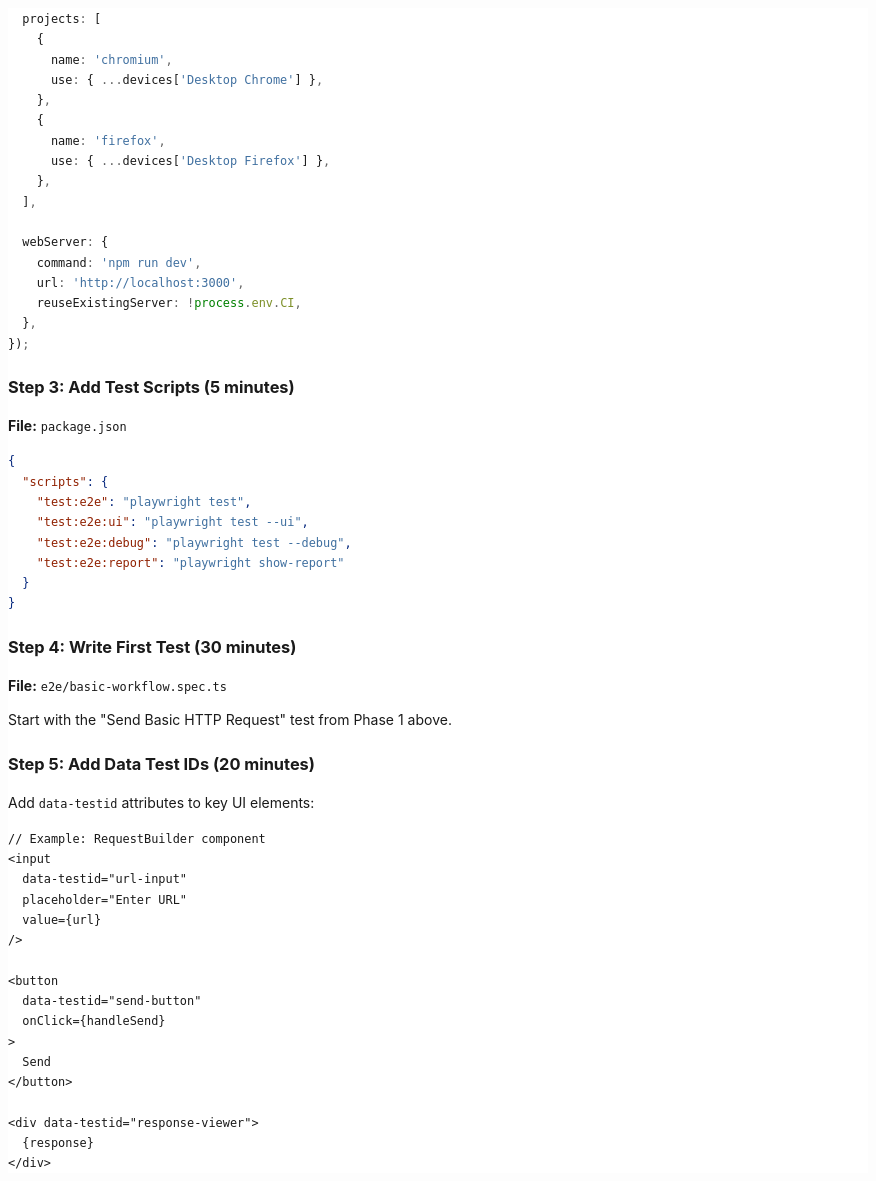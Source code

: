 ```typescript
  projects: [
    {
      name: 'chromium',
      use: { ...devices['Desktop Chrome'] },
    },
    {
      name: 'firefox',
      use: { ...devices['Desktop Firefox'] },
    },
  ],

  webServer: {
    command: 'npm run dev',
    url: 'http://localhost:3000',
    reuseExistingServer: !process.env.CI,
  },
});
```

### Step 3: Add Test Scripts (5 minutes)

**File:** `package.json`

```json
{
  "scripts": {
    "test:e2e": "playwright test",
    "test:e2e:ui": "playwright test --ui",
    "test:e2e:debug": "playwright test --debug",
    "test:e2e:report": "playwright show-report"
  }
}
```

### Step 4: Write First Test (30 minutes)

**File:** `e2e/basic-workflow.spec.ts`

Start with the "Send Basic HTTP Request" test from Phase 1 above.

### Step 5: Add Data Test IDs (20 minutes)

Add `data-testid` attributes to key UI elements:

```tsx
// Example: RequestBuilder component
<input 
  data-testid="url-input"
  placeholder="Enter URL"
  value={url}
/>

<button 
  data-testid="send-button"
  onClick={handleSend}
>
  Send
</button>

<div data-testid="response-viewer">
  {response}
</div>
```
